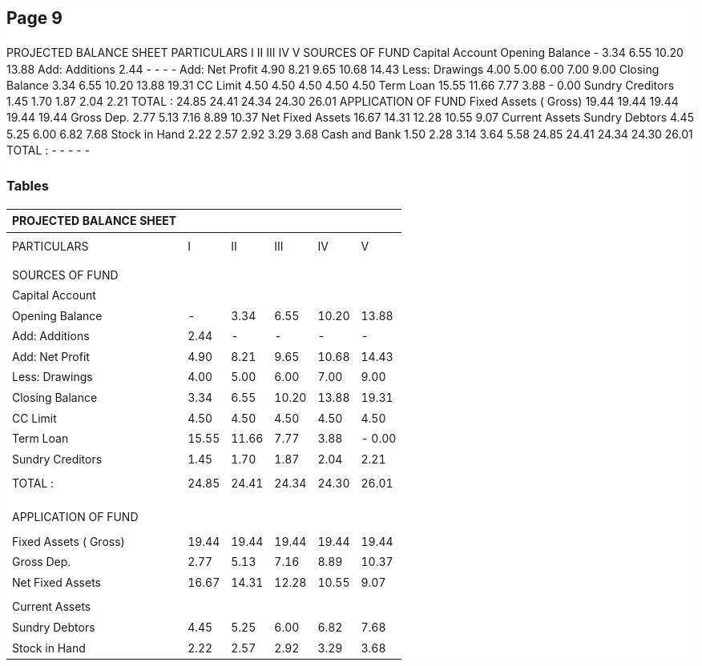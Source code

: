 
## Page 9

PROJECTED BALANCE SHEET PARTICULARS I II III IV V SOURCES OF FUND Capital Account Opening Balance - 3.34 6.55 10.20 13.88 Add: Additions 2.44 - - - - Add: Net Profit 4.90 8.21 9.65 10.68 14.43 Less: Drawings 4.00 5.00 6.00 7.00 9.00 Closing Balance 3.34 6.55 10.20 13.88 19.31 CC Limit 4.50 4.50 4.50 4.50 4.50 Term Loan 15.55 11.66 7.77 3.88 - 0.00 Sundry Creditors 1.45 1.70 1.87 2.04 2.21 TOTAL : 24.85 24.41 24.34 24.30 26.01 APPLICATION OF FUND Fixed Assets ( Gross) 19.44 19.44 19.44 19.44 19.44 Gross Dep. 2.77 5.13 7.16 8.89 10.37 Net Fixed Assets 16.67 14.31 12.28 10.55 9.07 Current Assets Sundry Debtors 4.45 5.25 6.00 6.82 7.68 Stock in Hand 2.22 2.57 2.92 3.29 3.68 Cash and Bank 1.50 2.28 3.14 3.64 5.58 24.85 24.41 24.34 24.30 26.01 TOTAL : - - - - -

### Tables

| PROJECTED BALANCE SHEET |  |  |  |  |  |
|---|---|---|---|---|---|
|  |  |  |  |  |  |
| PARTICULARS | I | II | III | IV | V |
|  |  |  |  |  |  |
|  |  |  |  |  |  |
| SOURCES OF FUND |  |  |  |  |  |
| Capital Account |  |  |  |  |  |
| Opening Balance | - | 3.34 | 6.55 | 10.20 | 13.88 |
| Add: Additions | 2.44 | - | - | - | - |
| Add: Net Profit | 4.90 | 8.21 | 9.65 | 10.68 | 14.43 |
| Less: Drawings | 4.00 | 5.00 | 6.00 | 7.00 | 9.00 |
| Closing Balance | 3.34 | 6.55 | 10.20 | 13.88 | 19.31 |
| CC Limit | 4.50 | 4.50 | 4.50 | 4.50 | 4.50 |
| Term Loan | 15.55 | 11.66 | 7.77 | 3.88 | - 0.00 |
| Sundry Creditors | 1.45 | 1.70 | 1.87 | 2.04 | 2.21 |
|  |  |  |  |  |  |
| TOTAL : | 24.85 | 24.41 | 24.34 | 24.30 | 26.01 |
|  |  |  |  |  |  |
|  |  |  |  |  |  |
|  |  |  |  |  |  |
| APPLICATION OF FUND |  |  |  |  |  |
|  |  |  |  |  |  |
| Fixed Assets ( Gross) | 19.44 | 19.44 | 19.44 | 19.44 | 19.44 |
| Gross Dep. | 2.77 | 5.13 | 7.16 | 8.89 | 10.37 |
| Net Fixed Assets | 16.67 | 14.31 | 12.28 | 10.55 | 9.07 |
|  |  |  |  |  |  |
| Current Assets |  |  |  |  |  |
| Sundry Debtors | 4.45 | 5.25 | 6.00 | 6.82 | 7.68 |
| Stock in Hand | 2.22 | 2.57 | 2.92 | 3.29 | 3.68 |